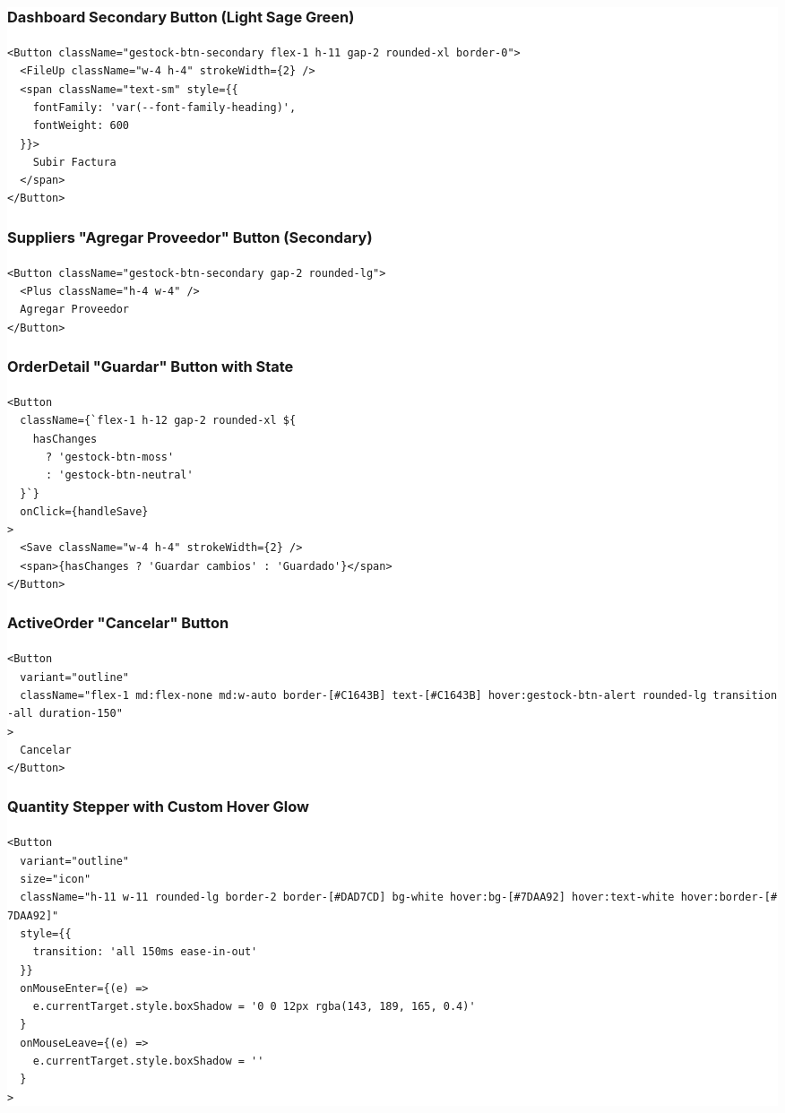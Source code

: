 ### Dashboard Secondary Button (Light Sage Green)
```tsx
<Button className="gestock-btn-secondary flex-1 h-11 gap-2 rounded-xl border-0">
  <FileUp className="w-4 h-4" strokeWidth={2} />
  <span className="text-sm" style={{ 
    fontFamily: 'var(--font-family-heading)', 
    fontWeight: 600 
  }}>
    Subir Factura
  </span>
</Button>
```

### Suppliers "Agregar Proveedor" Button (Secondary)
```tsx
<Button className="gestock-btn-secondary gap-2 rounded-lg">
  <Plus className="h-4 w-4" />
  Agregar Proveedor
</Button>
```

### OrderDetail "Guardar" Button with State
```tsx
<Button 
  className={`flex-1 h-12 gap-2 rounded-xl ${
    hasChanges 
      ? 'gestock-btn-moss' 
      : 'gestock-btn-neutral'
  }`}
  onClick={handleSave}
>
  <Save className="w-4 h-4" strokeWidth={2} />
  <span>{hasChanges ? 'Guardar cambios' : 'Guardado'}</span>
</Button>
```

### ActiveOrder "Cancelar" Button
```tsx
<Button
  variant="outline"
  className="flex-1 md:flex-none md:w-auto border-[#C1643B] text-[#C1643B] hover:gestock-btn-alert rounded-lg transition-all duration-150"
>
  Cancelar
</Button>
```

### Quantity Stepper with Custom Hover Glow
```tsx
<Button
  variant="outline"
  size="icon"
  className="h-11 w-11 rounded-lg border-2 border-[#DAD7CD] bg-white hover:bg-[#7DAA92] hover:text-white hover:border-[#7DAA92]"
  style={{
    transition: 'all 150ms ease-in-out'
  }}
  onMouseEnter={(e) => 
    e.currentTarget.style.boxShadow = '0 0 12px rgba(143, 189, 165, 0.4)'
  }
  onMouseLeave={(e) => 
    e.currentTarget.style.boxShadow = ''
  }
>
```